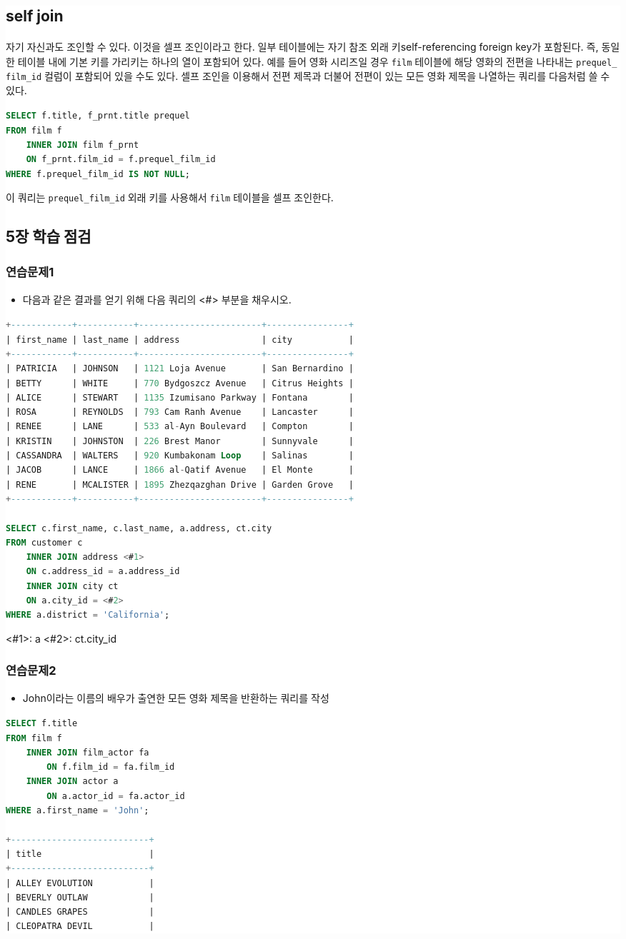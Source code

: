 
## self join
자기 자신과도 조인할 수 있다. 이것을 셀프 조인이라고 한다. 일부 테이블에는 자기 참조 외래 키self-referencing foreign key가 포함된다. 즉, 동일한 테이블 내에 기본 키를 가리키는 하나의 열이 포함되어 있다. 
예를 들어 영화 시리즈일 경우 `film` 테이블에 해당 영화의 전편을 나타내는 `prequel_film_id` 컬럼이 포함되어 있을 수도 있다.
셀프 조인을 이용해서 전편 제목과 더불어 전편이 있는 모든 영화 제목을 나열하는 쿼리를 다음처럼 쓸 수 있다.

```sql
SELECT f.title, f_prnt.title prequel
FROM film f
	INNER JOIN film f_prnt
	ON f_prnt.film_id = f.prequel_film_id
WHERE f.prequel_film_id IS NOT NULL;
```
이 쿼리는 `prequel_film_id` 외래 키를 사용해서 `film` 테이블을 셀프 조인한다.

## 5장 학습 점검
### 연습문제1
- 다음과 같은 결과를 얻기 위해 다음 쿼리의 <#> 부분을 채우시오.
```sql
+------------+-----------+------------------------+----------------+
| first_name | last_name | address                | city           |
+------------+-----------+------------------------+----------------+
| PATRICIA   | JOHNSON   | 1121 Loja Avenue       | San Bernardino |
| BETTY      | WHITE     | 770 Bydgoszcz Avenue   | Citrus Heights |
| ALICE      | STEWART   | 1135 Izumisano Parkway | Fontana        |
| ROSA       | REYNOLDS  | 793 Cam Ranh Avenue    | Lancaster      |
| RENEE      | LANE      | 533 al-Ayn Boulevard   | Compton        |
| KRISTIN    | JOHNSTON  | 226 Brest Manor        | Sunnyvale      |
| CASSANDRA  | WALTERS   | 920 Kumbakonam Loop    | Salinas        |
| JACOB      | LANCE     | 1866 al-Qatif Avenue   | El Monte       |
| RENE       | MCALISTER | 1895 Zhezqazghan Drive | Garden Grove   |
+------------+-----------+------------------------+----------------+

SELECT c.first_name, c.last_name, a.address, ct.city
FROM customer c
	INNER JOIN address <#1>
	ON c.address_id = a.address_id
	INNER JOIN city ct
	ON a.city_id = <#2>
WHERE a.district = 'California';
```
<#1>: a
<#2>: ct.city_id

### 연습문제2
- John이라는 이름의 배우가 출연한 모든 영화 제목을 반환하는 쿼리를 작성
```sql
SELECT f.title
FROM film f
	INNER JOIN film_actor fa
		ON f.film_id = fa.film_id
	INNER JOIN actor a
		ON a.actor_id = fa.actor_id
WHERE a.first_name = 'John';

+---------------------------+
| title                     |
+---------------------------+
| ALLEY EVOLUTION           |
| BEVERLY OUTLAW            |
| CANDLES GRAPES            |
| CLEOPATRA DEVIL           |
```
